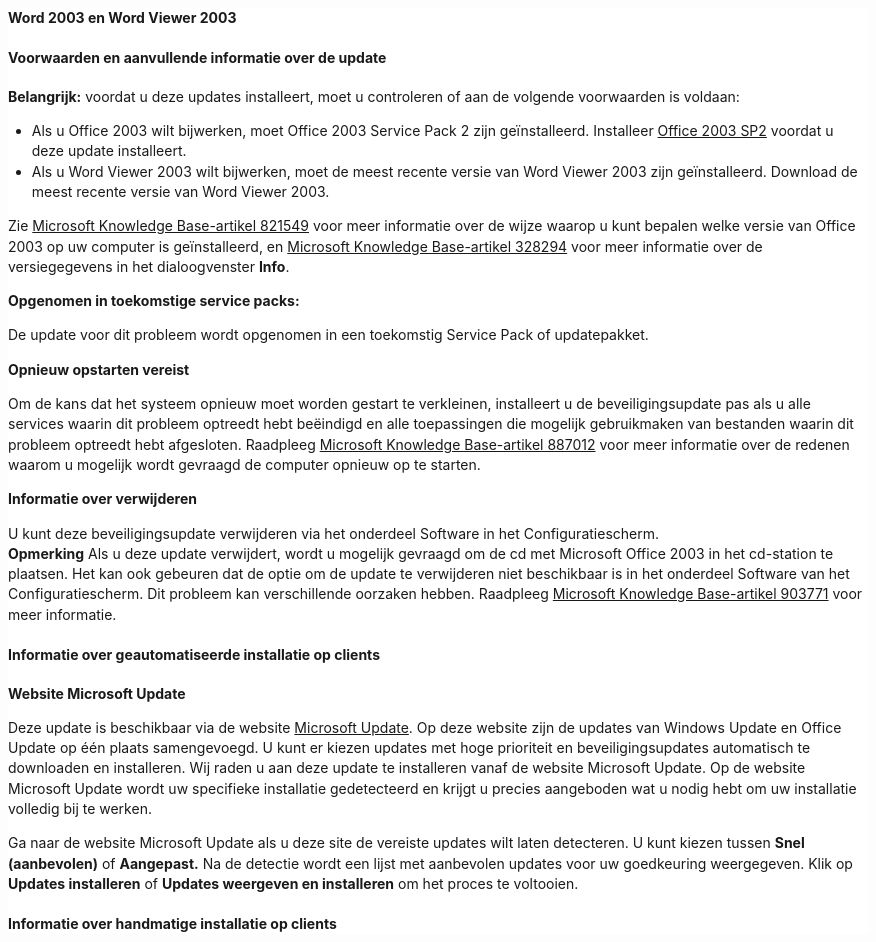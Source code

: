 #### Word 2003 en Word Viewer 2003
  
#### Voorwaarden en aanvullende informatie over de update
  
**Belangrijk:** voordat u deze updates installeert, moet u controleren of aan de volgende voorwaarden is voldaan:
  
-   Als u Office 2003 wilt bijwerken, moet Office 2003 Service Pack 2 zijn geïnstalleerd. Installeer [Office 2003 SP2](http://www.microsoft.com/downloads/details.aspx?familyid=57e27a97-2db6-4654-9db6-ec7d5b4dd867&displaylang=en) voordat u deze update installeert.  
-   Als u Word Viewer 2003 wilt bijwerken, moet de meest recente versie van Word Viewer 2003 zijn geïnstalleerd. Download de meest recente versie van Word Viewer 2003.
  
Zie [Microsoft Knowledge Base-artikel 821549](http://support.microsoft.com/kb/821549) voor meer informatie over de wijze waarop u kunt bepalen welke versie van Office 2003 op uw computer is geïnstalleerd, en [Microsoft Knowledge Base-artikel 328294](http://support.microsoft.com/kb/328294) voor meer informatie over de versiegegevens in het dialoogvenster **Info**.
  
**Opgenomen in toekomstige service packs:**
  
De update voor dit probleem wordt opgenomen in een toekomstig Service Pack of updatepakket.
  
**Opnieuw opstarten vereist**
  
Om de kans dat het systeem opnieuw moet worden gestart te verkleinen, installeert u de beveiligingsupdate pas als u alle services waarin dit probleem optreedt hebt beëindigd en alle toepassingen die mogelijk gebruikmaken van bestanden waarin dit probleem optreedt hebt afgesloten. Raadpleeg [Microsoft Knowledge Base-artikel 887012](http://support.microsoft.com/kb/887012) voor meer informatie over de redenen waarom u mogelijk wordt gevraagd de computer opnieuw op te starten.
  
**Informatie over verwijderen**
  
U kunt deze beveiligingsupdate verwijderen via het onderdeel Software in het Configuratiescherm.  
**Opmerking** Als u deze update verwijdert, wordt u mogelijk gevraagd om de cd met Microsoft Office 2003 in het cd-station te plaatsen. Het kan ook gebeuren dat de optie om de update te verwijderen niet beschikbaar is in het onderdeel Software van het Configuratiescherm. Dit probleem kan verschillende oorzaken hebben. Raadpleeg [Microsoft Knowledge Base-artikel 903771](http://support.microsoft.com/kb/903771) voor meer informatie.
  
#### Informatie over geautomatiseerde installatie op clients
  
**Website Microsoft Update**
  
Deze update is beschikbaar via de website [Microsoft Update](http://update.microsoft.com/microsoftupdate). Op deze website zijn de updates van Windows Update en Office Update op één plaats samengevoegd. U kunt er kiezen updates met hoge prioriteit en beveiligingsupdates automatisch te downloaden en installeren. Wij raden u aan deze update te installeren vanaf de website Microsoft Update. Op de website Microsoft Update wordt uw specifieke installatie gedetecteerd en krijgt u precies aangeboden wat u nodig hebt om uw installatie volledig bij te werken.
  
Ga naar de website Microsoft Update als u deze site de vereiste updates wilt laten detecteren. U kunt kiezen tussen **Snel (aanbevolen)** of **Aangepast.** Na de detectie wordt een lijst met aanbevolen updates voor uw goedkeuring weergegeven. Klik op **Updates installeren** of **Updates weergeven en installeren** om het proces te voltooien.
  
#### Informatie over handmatige installatie op clients
  